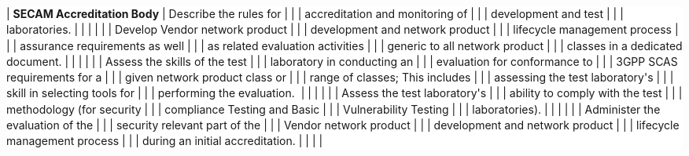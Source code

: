 | **SECAM Accreditation Body**     | Describe the rules for           |
|                                  | accreditation and monitoring of  |
|                                  | development and test             |
|                                  | laboratories.                    |
|                                  |                                  |
|                                  | Develop Vendor network product   |
|                                  | development and network product  |
|                                  | lifecycle management process     |
|                                  | assurance requirements as well   |
|                                  | as related evaluation activities |
|                                  | generic to all network product   |
|                                  | classes in a dedicated document. |
|                                  |                                  |
|                                  | Assess the skills of the test    |
|                                  | laboratory in conducting an      |
|                                  | evaluation for conformance to    |
|                                  | 3GPP SCAS requirements for a     |
|                                  | given network product class or   |
|                                  | range of classes; This includes  |
|                                  | assessing the test laboratory\'s |
|                                  | skill in selecting tools for     |
|                                  | performing the evaluation.       |
|                                  |                                  |
|                                  | Assess the test laboratory\'s    |
|                                  | ability to comply with the test  |
|                                  | methodology (for security        |
|                                  | compliance Testing and Basic     |
|                                  | Vulnerability Testing            |
|                                  | laboratories).                   |
|                                  |                                  |
|                                  | Administer the evaluation of the |
|                                  | security relevant part of the    |
|                                  | Vendor network product           |
|                                  | development and network product  |
|                                  | lifecycle management process     |
|                                  | during an initial accreditation. |
|                                  |                                  |
